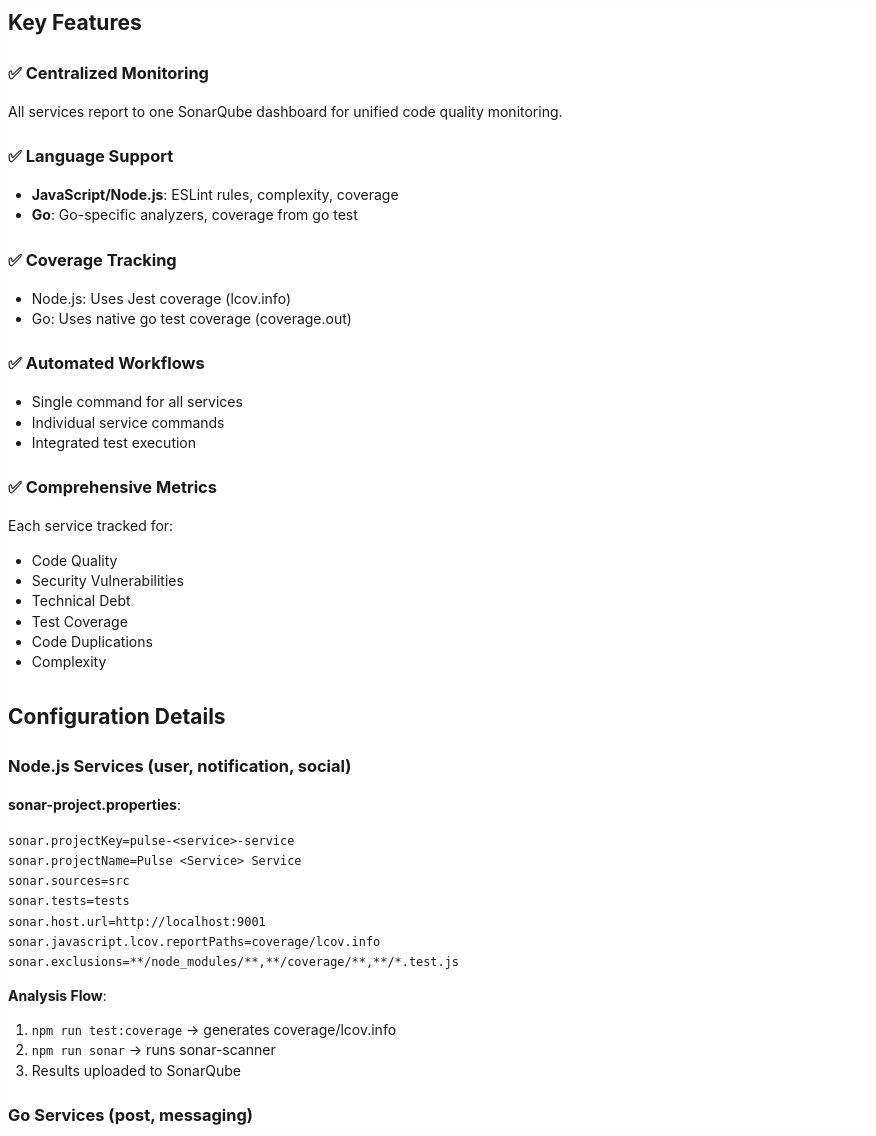 ## Key Features

### ✅ Centralized Monitoring
All services report to one SonarQube dashboard for unified code quality monitoring.

### ✅ Language Support
- **JavaScript/Node.js**: ESLint rules, complexity, coverage
- **Go**: Go-specific analyzers, coverage from go test

### ✅ Coverage Tracking
- Node.js: Uses Jest coverage (lcov.info)
- Go: Uses native go test coverage (coverage.out)

### ✅ Automated Workflows
- Single command for all services
- Individual service commands
- Integrated test execution

### ✅ Comprehensive Metrics
Each service tracked for:
- Code Quality
- Security Vulnerabilities
- Technical Debt
- Test Coverage
- Code Duplications
- Complexity

## Configuration Details

### Node.js Services (user, notification, social)

**sonar-project.properties**:
```properties
sonar.projectKey=pulse-<service>-service
sonar.projectName=Pulse <Service> Service
sonar.sources=src
sonar.tests=tests
sonar.host.url=http://localhost:9001
sonar.javascript.lcov.reportPaths=coverage/lcov.info
sonar.exclusions=**/node_modules/**,**/coverage/**,**/*.test.js
```

**Analysis Flow**:
1. `npm run test:coverage` → generates coverage/lcov.info
2. `npm run sonar` → runs sonar-scanner
3. Results uploaded to SonarQube

### Go Services (post, messaging)
